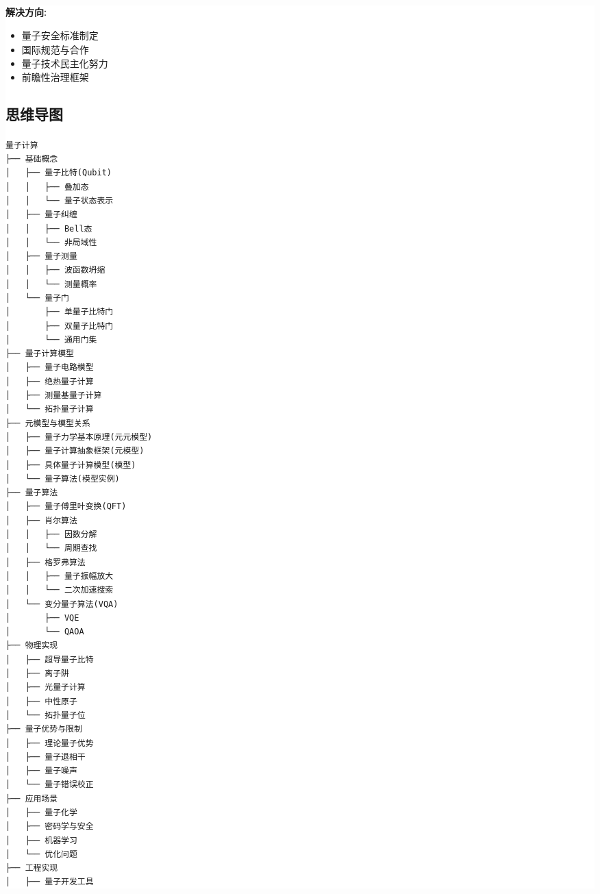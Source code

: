 **解决方向**:

- 量子安全标准制定
- 国际规范与合作
- 量子技术民主化努力
- 前瞻性治理框架

## 思维导图

```text
量子计算
├── 基础概念
│   ├── 量子比特(Qubit)
│   │   ├── 叠加态
│   │   └── 量子状态表示
│   ├── 量子纠缠
│   │   ├── Bell态
│   │   └── 非局域性
│   ├── 量子测量
│   │   ├── 波函数坍缩
│   │   └── 测量概率
│   └── 量子门
│       ├── 单量子比特门
│       ├── 双量子比特门
│       └── 通用门集
├── 量子计算模型
│   ├── 量子电路模型
│   ├── 绝热量子计算
│   ├── 测量基量子计算
│   └── 拓扑量子计算
├── 元模型与模型关系
│   ├── 量子力学基本原理(元元模型)
│   ├── 量子计算抽象框架(元模型)
│   ├── 具体量子计算模型(模型)
│   └── 量子算法(模型实例)
├── 量子算法
│   ├── 量子傅里叶变换(QFT)
│   ├── 肖尔算法
│   │   ├── 因数分解
│   │   └── 周期查找
│   ├── 格罗弗算法
│   │   ├── 量子振幅放大
│   │   └── 二次加速搜索
│   └── 变分量子算法(VQA)
│       ├── VQE
│       └── QAOA
├── 物理实现
│   ├── 超导量子比特
│   ├── 离子阱
│   ├── 光量子计算
│   ├── 中性原子
│   └── 拓扑量子位
├── 量子优势与限制
│   ├── 理论量子优势
│   ├── 量子退相干
│   ├── 量子噪声
│   └── 量子错误校正
├── 应用场景
│   ├── 量子化学
│   ├── 密码学与安全
│   ├── 机器学习
│   └── 优化问题
├── 工程实现
│   ├── 量子开发工具
```